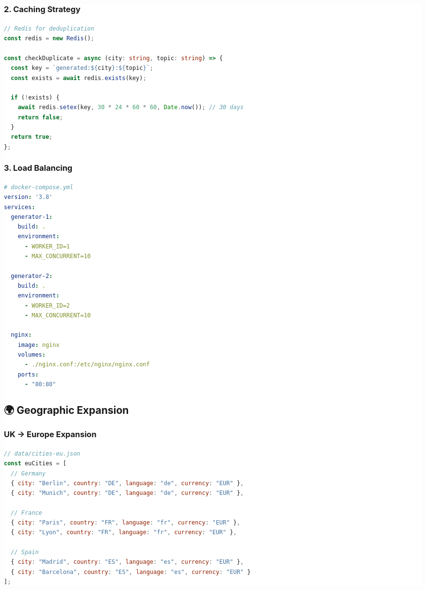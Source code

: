 ### 2. **Caching Strategy**

```typescript
// Redis for deduplication
const redis = new Redis();

const checkDuplicate = async (city: string, topic: string) => {
  const key = `generated:${city}:${topic}`;
  const exists = await redis.exists(key);
  
  if (!exists) {
    await redis.setex(key, 30 * 24 * 60 * 60, Date.now()); // 30 days
    return false;
  }
  return true;
};
```

### 3. **Load Balancing**

```yaml
# docker-compose.yml
version: '3.8'
services:
  generator-1:
    build: .
    environment:
      - WORKER_ID=1
      - MAX_CONCURRENT=10
  
  generator-2:
    build: .
    environment:
      - WORKER_ID=2
      - MAX_CONCURRENT=10
  
  nginx:
    image: nginx
    volumes:
      - ./nginx.conf:/etc/nginx/nginx.conf
    ports:
      - "80:80"
```

## 🌍 Geographic Expansion

### UK → Europe Expansion

```javascript
// data/cities-eu.json
const euCities = [
  // Germany
  { city: "Berlin", country: "DE", language: "de", currency: "EUR" },
  { city: "Munich", country: "DE", language: "de", currency: "EUR" },
  
  // France  
  { city: "Paris", country: "FR", language: "fr", currency: "EUR" },
  { city: "Lyon", country: "FR", language: "fr", currency: "EUR" },
  
  // Spain
  { city: "Madrid", country: "ES", language: "es", currency: "EUR" },
  { city: "Barcelona", country: "ES", language: "es", currency: "EUR" }
];
```
